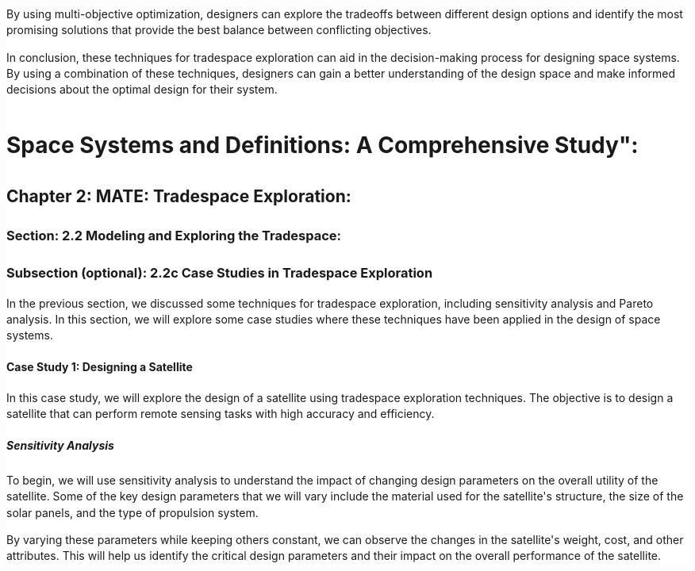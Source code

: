 

By using multi-objective optimization, designers can explore the tradeoffs between different design options and identify the most promising solutions that provide the best balance between conflicting objectives.



In conclusion, these techniques for tradespace exploration can aid in the decision-making process for designing space systems. By using a combination of these techniques, designers can gain a better understanding of the design space and make informed decisions about the optimal design for their system. 





# Space Systems and Definitions: A Comprehensive Study":



## Chapter 2: MATE: Tradespace Exploration:



### Section: 2.2 Modeling and Exploring the Tradespace:



### Subsection (optional): 2.2c Case Studies in Tradespace Exploration



In the previous section, we discussed some techniques for tradespace exploration, including sensitivity analysis and Pareto analysis. In this section, we will explore some case studies where these techniques have been applied in the design of space systems.



#### Case Study 1: Designing a Satellite



In this case study, we will explore the design of a satellite using tradespace exploration techniques. The objective is to design a satellite that can perform remote sensing tasks with high accuracy and efficiency.



##### Sensitivity Analysis



To begin, we will use sensitivity analysis to understand the impact of changing design parameters on the overall utility of the satellite. Some of the key design parameters that we will vary include the material used for the satellite's structure, the size of the solar panels, and the type of propulsion system.



By varying these parameters while keeping others constant, we can observe the changes in the satellite's weight, cost, and other attributes. This will help us identify the critical design parameters and their impact on the overall performance of the satellite.
